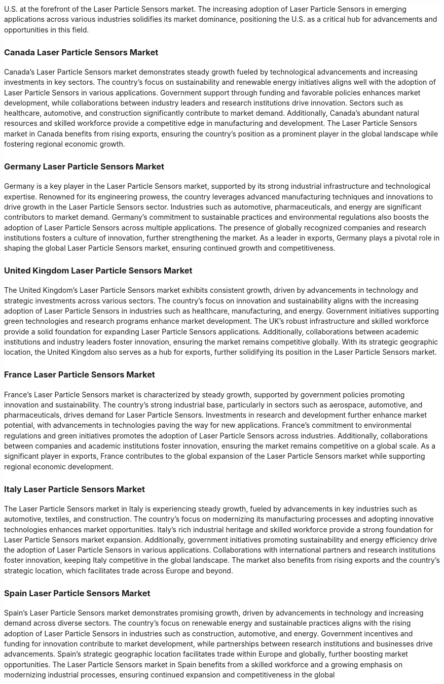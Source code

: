 U.S. at the forefront of the Laser Particle Sensors market. The increasing adoption of Laser Particle Sensors in emerging applications across various industries solidifies its market dominance, positioning the U.S. as a critical hub for advancements and opportunities in this field.</p><h3>Canada Laser Particle Sensors Market</h3><p>Canada&rsquo;s Laser Particle Sensors market demonstrates steady growth fueled by technological advancements and increasing investments in key sectors. The country&rsquo;s focus on sustainability and renewable energy initiatives aligns well with the adoption of Laser Particle Sensors in various applications. Government support through funding and favorable policies enhances market development, while collaborations between industry leaders and research institutions drive innovation. Sectors such as healthcare, automotive, and construction significantly contribute to market demand. Additionally, Canada&rsquo;s abundant natural resources and skilled workforce provide a competitive edge in manufacturing and development. The Laser Particle Sensors market in Canada benefits from rising exports, ensuring the country&rsquo;s position as a prominent player in the global landscape while fostering regional economic growth.</p><h3>Germany Laser Particle Sensors Market</h3><p>Germany is a key player in the Laser Particle Sensors market, supported by its strong industrial infrastructure and technological expertise. Renowned for its engineering prowess, the country leverages advanced manufacturing techniques and innovations to drive growth in the Laser Particle Sensors sector. Industries such as automotive, pharmaceuticals, and energy are significant contributors to market demand. Germany&rsquo;s commitment to sustainable practices and environmental regulations also boosts the adoption of Laser Particle Sensors across multiple applications. The presence of globally recognized companies and research institutions fosters a culture of innovation, further strengthening the market. As a leader in exports, Germany plays a pivotal role in shaping the global Laser Particle Sensors market, ensuring continued growth and competitiveness.</p><h3>United Kingdom Laser Particle Sensors Market</h3><p>The United Kingdom&rsquo;s Laser Particle Sensors market exhibits consistent growth, driven by advancements in technology and strategic investments across various sectors. The country&rsquo;s focus on innovation and sustainability aligns with the increasing adoption of Laser Particle Sensors in industries such as healthcare, manufacturing, and energy. Government initiatives supporting green technologies and research programs enhance market development. The UK&rsquo;s robust infrastructure and skilled workforce provide a solid foundation for expanding Laser Particle Sensors applications. Additionally, collaborations between academic institutions and industry leaders foster innovation, ensuring the market remains competitive globally. With its strategic geographic location, the United Kingdom also serves as a hub for exports, further solidifying its position in the Laser Particle Sensors market.</p><h3>France Laser Particle Sensors Market</h3><p>France&rsquo;s Laser Particle Sensors market is characterized by steady growth, supported by government policies promoting innovation and sustainability. The country&rsquo;s strong industrial base, particularly in sectors such as aerospace, automotive, and pharmaceuticals, drives demand for Laser Particle Sensors. Investments in research and development further enhance market potential, with advancements in technologies paving the way for new applications. France&rsquo;s commitment to environmental regulations and green initiatives promotes the adoption of Laser Particle Sensors across industries. Additionally, collaborations between companies and academic institutions foster innovation, ensuring the market remains competitive on a global scale. As a significant player in exports, France contributes to the global expansion of the Laser Particle Sensors market while supporting regional economic development.</p><h3>Italy Laser Particle Sensors Market</h3><p>The Laser Particle Sensors market in Italy is experiencing steady growth, fueled by advancements in key industries such as automotive, textiles, and construction. The country&rsquo;s focus on modernizing its manufacturing processes and adopting innovative technologies enhances market opportunities. Italy&rsquo;s rich industrial heritage and skilled workforce provide a strong foundation for Laser Particle Sensors market expansion. Additionally, government initiatives promoting sustainability and energy efficiency drive the adoption of Laser Particle Sensors in various applications. Collaborations with international partners and research institutions foster innovation, keeping Italy competitive in the global landscape. The market also benefits from rising exports and the country&rsquo;s strategic location, which facilitates trade across Europe and beyond.</p><h3>Spain Laser Particle Sensors Market</h3><p>Spain&rsquo;s Laser Particle Sensors market demonstrates promising growth, driven by advancements in technology and increasing demand across diverse sectors. The country&rsquo;s focus on renewable energy and sustainable practices aligns with the rising adoption of Laser Particle Sensors in industries such as construction, automotive, and energy. Government incentives and funding for innovation contribute to market development, while partnerships between research institutions and businesses drive advancements. Spain&rsquo;s strategic geographic location facilitates trade within Europe and globally, further boosting market opportunities. The Laser Particle Sensors market in Spain benefits from a skilled workforce and a growing emphasis on modernizing industrial processes, ensuring continued expansion and competitiveness in the global
